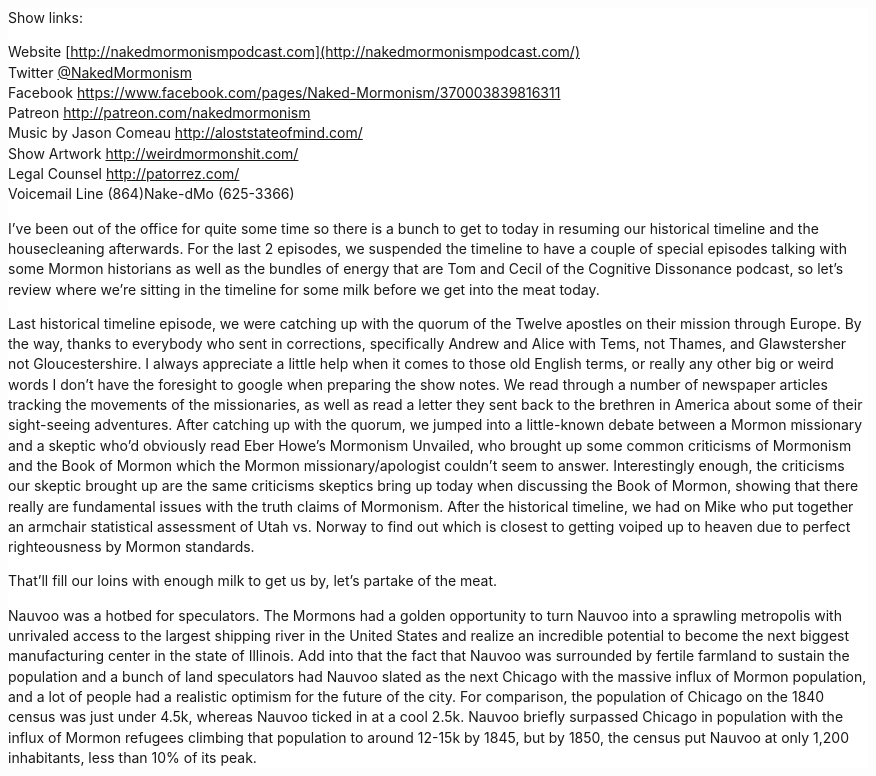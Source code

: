 Show links:

Website [http://nakedmormonismpodcast.com](http://nakedmormonismpodcast.com/)  
Twitter [@NakedMormonism](https://twitter.com/NakedMormonism)  
Facebook <https://www.facebook.com/pages/Naked-Mormonism/370003839816311>  
Patreon <http://patreon.com/nakedmormonism>  
Music by Jason Comeau <http://aloststateofmind.com/>  
Show Artwork <http://weirdmormonshit.com/>  
Legal Counsel <http://patorrez.com/>  
Voicemail Line (864)Nake-dMo (625-3366)

I’ve been out of the office for quite some time so there is a bunch to
get to today in resuming our historical timeline and the housecleaning
afterwards. For the last 2 episodes, we suspended the timeline to have a
couple of special episodes talking with some Mormon historians as well
as the bundles of energy that are Tom and Cecil of the Cognitive
Dissonance podcast, so let’s review where we’re sitting in the timeline
for some milk before we get into the meat today.

Last historical timeline episode, we were catching up with the quorum of
the Twelve apostles on their mission through Europe. By the way, thanks
to everybody who sent in corrections, specifically Andrew and Alice with
Tems, not Thames, and Glawstersher not Gloucestershire. I always
appreciate a little help when it comes to those old English terms, or
really any other big or weird words I don’t have the foresight to google
when preparing the show notes. We read through a number of newspaper
articles tracking the movements of the missionaries, as well as read a
letter they sent back to the brethren in America about some of their
sight-seeing adventures. After catching up with the quorum, we jumped
into a little-known debate between a Mormon missionary and a skeptic
who’d obviously read Eber Howe’s Mormonism Unvailed, who brought up
some common criticisms of Mormonism and the Book of Mormon which the
Mormon missionary/apologist couldn’t seem to answer. Interestingly
enough, the criticisms our skeptic brought up are the same criticisms
skeptics bring up today when discussing the Book of Mormon, showing that
there really are fundamental issues with the truth claims of Mormonism.
After the historical timeline, we had on Mike who put together an
armchair statistical assessment of Utah vs. Norway to find out which is
closest to getting voiped up to heaven due to perfect righteousness by
Mormon standards.

That’ll fill our loins with enough milk to get us by, let’s partake of
the meat.

Nauvoo was a hotbed for speculators. The Mormons had a golden
opportunity to turn Nauvoo into a sprawling metropolis with unrivaled
access to the largest shipping river in the United States and realize an
incredible potential to become the next biggest manufacturing center in
the state of Illinois. Add into that the fact that Nauvoo was surrounded
by fertile farmland to sustain the population and a bunch of land
speculators had Nauvoo slated as the next Chicago with the massive
influx of Mormon population, and a lot of people had a realistic
optimism for the future of the city. For comparison, the population of
Chicago on the 1840 census was just under 4.5k, whereas Nauvoo ticked in
at a cool 2.5k. Nauvoo briefly surpassed Chicago in population with the
influx of Mormon refugees climbing that population to around 12-15k by
1845, but by 1850, the census put Nauvoo at only 1,200 inhabitants, less
than 10% of its peak.
